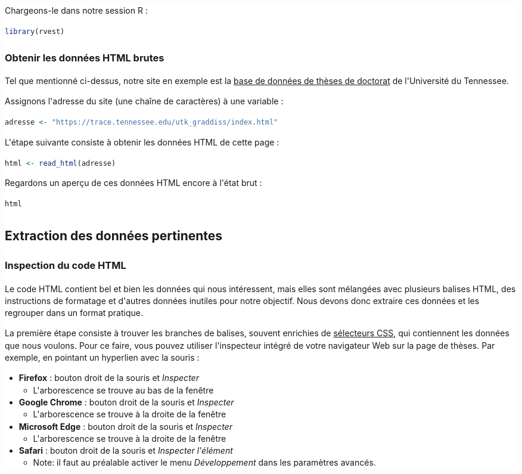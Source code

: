 Chargeons-le dans notre session R :

``` r
library(rvest)
```

### Obtenir les données HTML brutes

Tel que mentionné ci-dessus, notre site en exemple est la
<a href="https://trace.tennessee.edu/utk_graddiss/index.html" target="_blank">base de données de thèses de doctorat</a>
de l'Université du Tennessee.

Assignons l'adresse du site (une chaîne de caractères) à une variable :

``` r
adresse <- "https://trace.tennessee.edu/utk_graddiss/index.html"
```

L'étape suivante consiste à obtenir les données HTML de cette page :

``` r
html <- read_html(adresse)
```

Regardons un aperçu de ces données HTML encore à l'état brut :

``` r
html
```

## Extraction des données pertinentes

### Inspection du code HTML

Le code HTML contient bel et bien les données qui nous intéressent,
mais elles sont mélangées avec plusieurs balises HTML, des instructions
de formatage et d'autres données inutiles pour notre objectif.
Nous devons donc extraire ces données et les regrouper dans un format pratique.

La première étape consiste à trouver les branches de balises,
souvent enrichies de [sélecteurs CSS](#points-à-retenir),
qui contiennent les données que nous voulons.
Pour ce faire, vous pouvez utiliser l'inspecteur intégré
de votre navigateur Web sur la page de thèses.
Par exemple, en pointant un hyperlien avec la souris :

-   **Firefox** : bouton droit de la souris et *Inspecter*
    -   L'arborescence se trouve au bas de la fenêtre
-   **Google Chrome** : bouton droit de la souris et *Inspecter*
    -   L'arborescence se trouve à la droite de la fenêtre
-   **Microsoft Edge** : bouton droit de la souris et *Inspecter*
    -   L'arborescence se trouve à la droite de la fenêtre
-   **Safari** : bouton droit de la souris et *Inspecter l'élément*
    -   Note: il faut au préalable activer le menu *Développement* dans les
        paramètres avancés.
